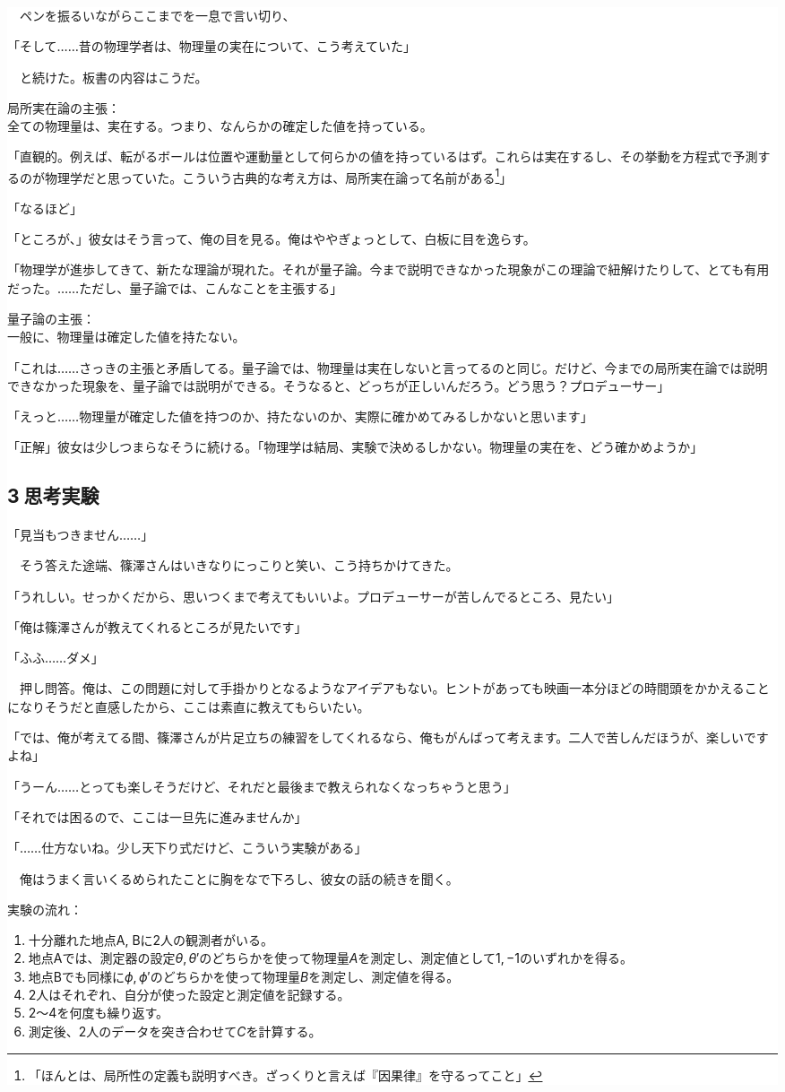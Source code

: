 &emsp;ペンを振るいながらここまでを一息で言い切り、

「そして……昔の物理学者は、物理量の実在について、こう考えていた」

&emsp;と続けた。板書の内容はこうだ。

<div class="shade-box">
局所実在論の主張：<br>
全ての物理量は、実在する。つまり、なんらかの確定した値を持っている。
</div>

「直観的。例えば、転がるボールは位置や運動量として何らかの値を持っているはず。これらは実在するし、その挙動を方程式で予測するのが物理学だと思っていた。こういう古典的な考え方は、局所実在論って名前がある[^1]」

「なるほど」

「ところが、」彼女はそう言って、俺の目を見る。俺はややぎょっとして、白板に目を逸らす。

「物理学が進歩してきて、新たな理論が現れた。それが量子論。今まで説明できなかった現象がこの理論で紐解けたりして、とても有用だった。……ただし、量子論では、こんなことを主張する」

<div class="shade-box">
量子論の主張：<br>
一般に、物理量は確定した値を持たない。
</div>

「これは……さっきの主張と矛盾してる。量子論では、物理量は実在しないと言ってるのと同じ。だけど、今までの局所実在論では説明できなかった現象を、量子論では説明ができる。そうなると、どっちが正しいんだろう。どう思う？プロデューサー」

「えっと……物理量が確定した値を持つのか、持たないのか、実際に確かめてみるしかないと思います」

「正解」彼女は少しつまらなそうに続ける。「物理学は結局、実験で決めるしかない。物理量の実在を、どう確かめようか」

## 3 思考実験

「見当もつきません……」

&emsp;そう答えた途端、篠澤さんはいきなりにっこりと笑い、こう持ちかけてきた。

「うれしい。せっかくだから、思いつくまで考えてもいいよ。プロデューサーが苦しんでるところ、見たい」

「俺は篠澤さんが教えてくれるところが見たいです」

「ふふ……ダメ」

&emsp;押し問答。俺は、この問題に対して手掛かりとなるようなアイデアもない。ヒントがあっても映画一本分ほどの時間頭をかかえることになりそうだと直感したから、ここは素直に教えてもらいたい。

「では、俺が考えてる間、篠澤さんが片足立ちの練習をしてくれるなら、俺もがんばって考えます。二人で苦しんだほうが、楽しいですよね」

「うーん……とっても楽しそうだけど、それだと最後まで教えられなくなっちゃうと思う」

「それでは困るので、ここは一旦先に進みませんか」

「……仕方ないね。少し天下り式だけど、こういう実験がある」

&emsp;俺はうまく言いくるめられたことに胸をなで下ろし、彼女の話の続きを聞く。

<div class="shade-box">
実験の流れ：

1. 十分離れた地点A, Bに2人の観測者がいる。
2. 地点Aでは、測定器の設定$\theta, \theta'$のどちらかを使って物理量$A$を測定し、測定値として$1, -1$のいずれかを得る。
3. 地点Bでも同様に$\phi, \phi'$のどちらかを使って物理量$B$を測定し、測定値を得る。
4. 2人はそれぞれ、自分が使った設定と測定値を記録する。
5. 2〜4を何度も繰り返す。
6. 測定後、2人のデータを突き合わせて$C$を計算する。


[^1]: 「ほんとは、局所性の定義も説明すべき。ざっくりと言えば『因果律』を守るってこと」
[^2]: 「これは、$A$と$B$が揃っていれば$+1$だし、逆なら$-1$になるから、相関って呼ぶ」
[^3]: 「分かる人には、演習問題を脚注につけたから、手を動かして。プロデューサーならできる」
[^4]: 「これを作るためには$\hat A(0), \hat B(0)$が交換しないといけない。確認してみて」
[^5]: 「演習問題。導出して」
[^6]: 「物理量がエルミート演算子であることに注意すれば、計算が少しだけ楽になる、よ。計算してみて」